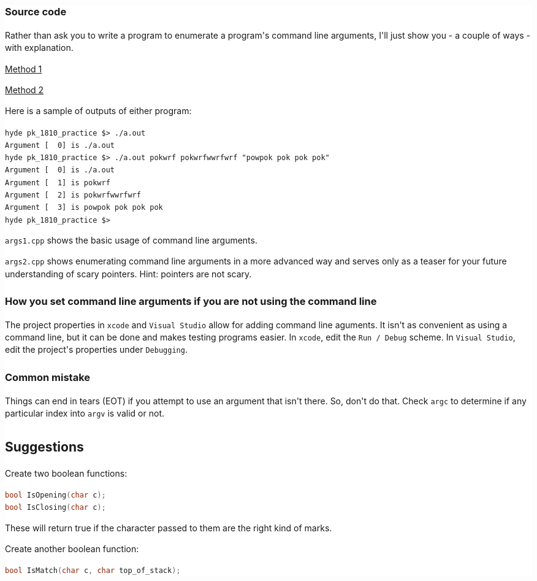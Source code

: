 ### Source code

Rather than ask you to write a program to enumerate a program's command line arguments, I'll just show you - a couple of ways - with explanation.

[Method 1](./args1.cpp)

[Method 2](./args2.cpp)

Here is a sample of outputs of either program:

```text
hyde pk_1810_practice $> ./a.out
Argument [  0] is ./a.out
hyde pk_1810_practice $> ./a.out pokwrf pokwrfwwrfwrf "powpok pok pok pok"
Argument [  0] is ./a.out
Argument [  1] is pokwrf
Argument [  2] is pokwrfwwrfwrf
Argument [  3] is powpok pok pok pok
hyde pk_1810_practice $>
```

`args1.cpp` shows the basic usage of command line arguments.

`args2.cpp` shows enumerating command line arguments in a more advanced way and serves only as a teaser for your future understanding of scary pointers. Hint: pointers are not scary.

### How you set command line arguments if you are not using the command line

The project properties in `xcode` and `Visual Studio` allow for adding command line aguments. It isn't as convenient as using a command line, but it can be done and makes testing programs easier. In `xcode`, edit the `Run / Debug` scheme. In `Visual Studio`, edit the project's properties under `Debugging`.

### Common mistake

Things can end in tears (EOT) if you attempt to use an argument that isn't there. So, don't do that. Check `argc` to determine if any particular index into `argv` is valid or not.

## Suggestions

Create two boolean functions:

```c++
bool IsOpening(char c);
bool IsClosing(char c);
```

These will return true if the character passed to them are the right kind of marks.

Create another boolean function:

```c++
bool IsMatch(char c, char top_of_stack);
```
